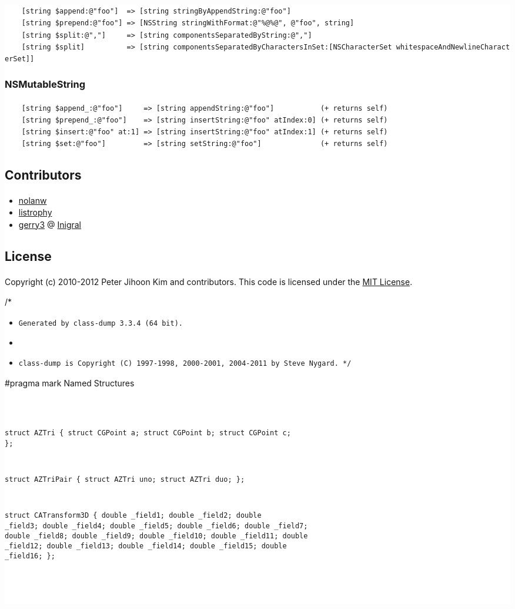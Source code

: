         [string $append:@"foo"]  => [string stringByAppendString:@"foo"]
        [string $prepend:@"foo"] => [NSString stringWithFormat:@"%@%@", @"foo", string]
        [string $split:@","]     => [string componentsSeparatedByString:@","]
        [string $split]          => [string componentsSeparatedByCharactersInSet:[NSCharacterSet whitespaceAndNewlineCharacterSet]]

### NSMutableString

        [string $append_:@"foo"]     => [string appendString:@"foo"]           (+ returns self)
        [string $prepend_:@"foo"]    => [string insertString:@"foo" atIndex:0] (+ returns self)
        [string $insert:@"foo" at:1] => [string insertString:@"foo" atIndex:1] (+ returns self)
        [string $set:@"foo"]         => [string setString:@"foo"]              (+ returns self)

## Contributors

* [nolanw](http://github.com/nolanw)
* [listrophy](https://github.com/listrophy)
* [gerry3](https://github.com/gerry3) @ [Inigral](https://github.com/inigral)

## License

Copyright (c) 2010-2012 Peter Jihoon Kim and contributors. This code is licensed under the [MIT License](http://github.com/petejkim/ConciseKit/raw/master/LICENSE).

/*
 *     Generated by class-dump 3.3.4 (64 bit).
 *
 *     class-dump is Copyright (C) 1997-1998, 2000-2001, 2004-2011 by Steve Nygard.	*/

#pragma mark Named Structures

<CODE>

struct AZTri {
    struct CGPoint a;
    struct CGPoint b;
    struct CGPoint c;
};

struct AZTriPair {
    struct AZTri uno;
    struct AZTri duo;
};

struct CATransform3D {
    double _field1;
    double _field2;
    double _field3;
    double _field4;
    double _field5;
    double _field6;
    double _field7;
    double _field8;
    double _field9;
    double _field10;
    double _field11;
    double _field12;
    double _field13;
    double _field14;
    double _field15;
    double _field16;
};
